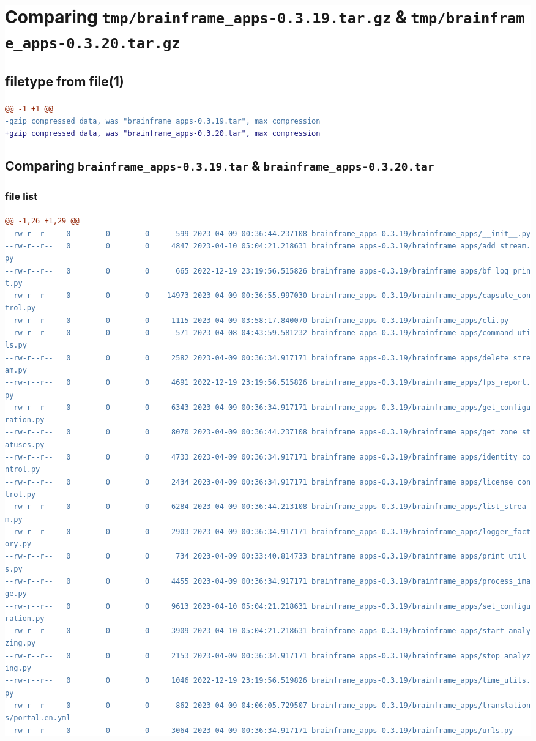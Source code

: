 # Comparing `tmp/brainframe_apps-0.3.19.tar.gz` & `tmp/brainframe_apps-0.3.20.tar.gz`

## filetype from file(1)

```diff
@@ -1 +1 @@
-gzip compressed data, was "brainframe_apps-0.3.19.tar", max compression
+gzip compressed data, was "brainframe_apps-0.3.20.tar", max compression
```

## Comparing `brainframe_apps-0.3.19.tar` & `brainframe_apps-0.3.20.tar`

### file list

```diff
@@ -1,26 +1,29 @@
--rw-r--r--   0        0        0      599 2023-04-09 00:36:44.237108 brainframe_apps-0.3.19/brainframe_apps/__init__.py
--rw-r--r--   0        0        0     4847 2023-04-10 05:04:21.218631 brainframe_apps-0.3.19/brainframe_apps/add_stream.py
--rw-r--r--   0        0        0      665 2022-12-19 23:19:56.515826 brainframe_apps-0.3.19/brainframe_apps/bf_log_print.py
--rw-r--r--   0        0        0    14973 2023-04-09 00:36:55.997030 brainframe_apps-0.3.19/brainframe_apps/capsule_control.py
--rw-r--r--   0        0        0     1115 2023-04-09 03:58:17.840070 brainframe_apps-0.3.19/brainframe_apps/cli.py
--rw-r--r--   0        0        0      571 2023-04-08 04:43:59.581232 brainframe_apps-0.3.19/brainframe_apps/command_utils.py
--rw-r--r--   0        0        0     2582 2023-04-09 00:36:34.917171 brainframe_apps-0.3.19/brainframe_apps/delete_stream.py
--rw-r--r--   0        0        0     4691 2022-12-19 23:19:56.515826 brainframe_apps-0.3.19/brainframe_apps/fps_report.py
--rw-r--r--   0        0        0     6343 2023-04-09 00:36:34.917171 brainframe_apps-0.3.19/brainframe_apps/get_configuration.py
--rw-r--r--   0        0        0     8070 2023-04-09 00:36:44.237108 brainframe_apps-0.3.19/brainframe_apps/get_zone_statuses.py
--rw-r--r--   0        0        0     4733 2023-04-09 00:36:34.917171 brainframe_apps-0.3.19/brainframe_apps/identity_control.py
--rw-r--r--   0        0        0     2434 2023-04-09 00:36:34.917171 brainframe_apps-0.3.19/brainframe_apps/license_control.py
--rw-r--r--   0        0        0     6284 2023-04-09 00:36:44.213108 brainframe_apps-0.3.19/brainframe_apps/list_stream.py
--rw-r--r--   0        0        0     2903 2023-04-09 00:36:34.917171 brainframe_apps-0.3.19/brainframe_apps/logger_factory.py
--rw-r--r--   0        0        0      734 2023-04-09 00:33:40.814733 brainframe_apps-0.3.19/brainframe_apps/print_utils.py
--rw-r--r--   0        0        0     4455 2023-04-09 00:36:34.917171 brainframe_apps-0.3.19/brainframe_apps/process_image.py
--rw-r--r--   0        0        0     9613 2023-04-10 05:04:21.218631 brainframe_apps-0.3.19/brainframe_apps/set_configuration.py
--rw-r--r--   0        0        0     3909 2023-04-10 05:04:21.218631 brainframe_apps-0.3.19/brainframe_apps/start_analyzing.py
--rw-r--r--   0        0        0     2153 2023-04-09 00:36:34.917171 brainframe_apps-0.3.19/brainframe_apps/stop_analyzing.py
--rw-r--r--   0        0        0     1046 2022-12-19 23:19:56.519826 brainframe_apps-0.3.19/brainframe_apps/time_utils.py
--rw-r--r--   0        0        0      862 2023-04-09 04:06:05.729507 brainframe_apps-0.3.19/brainframe_apps/translations/portal.en.yml
--rw-r--r--   0        0        0     3064 2023-04-09 00:36:34.917171 brainframe_apps-0.3.19/brainframe_apps/urls.py
```
